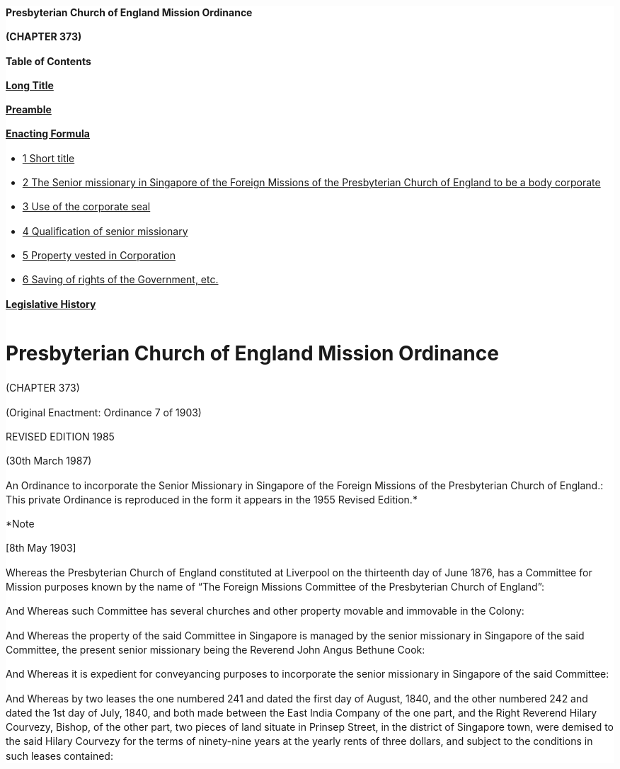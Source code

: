 **Presbyterian Church of England Mission Ordinance**

**(CHAPTER 373)**

**Table of Contents**

[**Long Title**](#Presbyterian-Church-of-England-Mission-Ordinance)

[**Preamble**](#Preamble)

[**Enacting Formula**](#Enacting-Formula)

- [1 Short title](#Short-title)

- [2 The Senior missionary in Singapore of the Foreign Missions of the Presbyterian Church of England to be a body corporate](#The-Senior-missionary-in-Singapore-of-the-Foreign-Missions-of-the-Presbyterian-Church-of-England-to-be-a-body-corporate)

- [3 Use of the corporate seal](#Use-of-the-corporate-seal)

- [4 Qualification of senior missionary](#Qualification-of-senior-missionary)

- [5 Property vested in Corporation](#Property-vested-in-Corporation)

- [6 Saving of rights of the Government, etc.](#Saving-of-rights-of-the-Government-etc)

[**Legislative History**](#Legislative-History)

# Presbyterian Church of England Mission Ordinance

(CHAPTER 373)

(Original Enactment: Ordinance 7 of 1903)

REVISED EDITION 1985

(30th March 1987)

An Ordinance to incorporate the Senior Missionary in Singapore of the Foreign Missions of the Presbyterian Church of England.: This private Ordinance is reproduced in the form it appears in the 1955 Revised Edition.\*

\*Note

[8th May 1903]

Whereas the Presbyterian Church of England constituted at Liverpool on the thirteenth day of June 1876, has a Committee for Mission purposes known by the name of “The Foreign Missions Committee of the Presbyterian Church of England”:

And Whereas such Committee has several churches and other property movable and immovable in the Colony:

And Whereas the property of the said Committee in Singapore is managed by the senior missionary in Singapore of the said Committee, the present senior missionary being the Reverend John Angus Bethune Cook:

And Whereas it is expedient for conveyancing purposes to incorporate the senior missionary in Singapore of the said Committee:

And Whereas by two leases the one numbered 241 and dated the first day of August, 1840, and the other numbered 242 and dated the 1st day of July, 1840, and both made between the East India Company of the one part, and the Right Reverend Hilary Courvezy, Bishop, of the other part, two pieces of land situate in Prinsep Street, in the district of Singapore town, were demised to the said Hilary Courvezy for the terms of ninety-nine years at the yearly rents of three dollars, and subject to the conditions in such leases contained:
